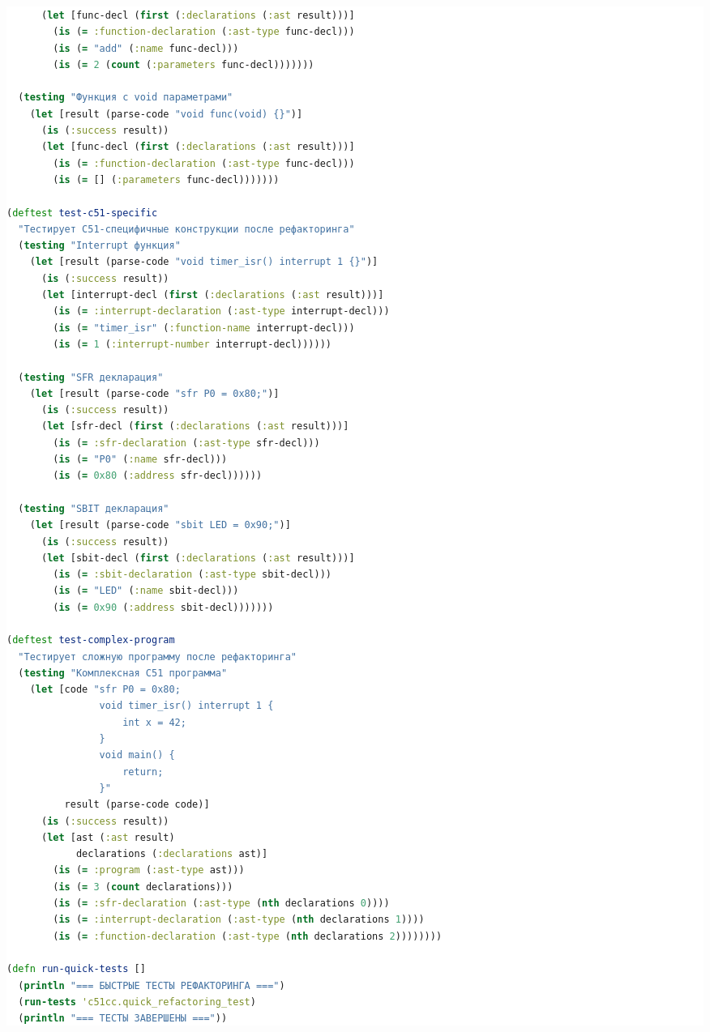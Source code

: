 ```clojure
      (let [func-decl (first (:declarations (:ast result)))]
        (is (= :function-declaration (:ast-type func-decl)))
        (is (= "add" (:name func-decl)))
        (is (= 2 (count (:parameters func-decl)))))))
  
  (testing "Функция с void параметрами"
    (let [result (parse-code "void func(void) {}")]
      (is (:success result))
      (let [func-decl (first (:declarations (:ast result)))]
        (is (= :function-declaration (:ast-type func-decl)))
        (is (= [] (:parameters func-decl)))))))

(deftest test-c51-specific
  "Тестирует C51-специфичные конструкции после рефакторинга"
  (testing "Interrupt функция"
    (let [result (parse-code "void timer_isr() interrupt 1 {}")]
      (is (:success result))
      (let [interrupt-decl (first (:declarations (:ast result)))]
        (is (= :interrupt-declaration (:ast-type interrupt-decl)))
        (is (= "timer_isr" (:function-name interrupt-decl)))
        (is (= 1 (:interrupt-number interrupt-decl))))))
  
  (testing "SFR декларация"
    (let [result (parse-code "sfr P0 = 0x80;")]
      (is (:success result))
      (let [sfr-decl (first (:declarations (:ast result)))]
        (is (= :sfr-declaration (:ast-type sfr-decl)))
        (is (= "P0" (:name sfr-decl)))
        (is (= 0x80 (:address sfr-decl))))))
  
  (testing "SBIT декларация"
    (let [result (parse-code "sbit LED = 0x90;")]
      (is (:success result))
      (let [sbit-decl (first (:declarations (:ast result)))]
        (is (= :sbit-declaration (:ast-type sbit-decl)))
        (is (= "LED" (:name sbit-decl)))
        (is (= 0x90 (:address sbit-decl)))))))

(deftest test-complex-program
  "Тестирует сложную программу после рефакторинга"
  (testing "Комплексная C51 программа"
    (let [code "sfr P0 = 0x80;
                void timer_isr() interrupt 1 {
                    int x = 42;
                }
                void main() {
                    return;
                }"
          result (parse-code code)]
      (is (:success result))
      (let [ast (:ast result)
            declarations (:declarations ast)]
        (is (= :program (:ast-type ast)))
        (is (= 3 (count declarations)))
        (is (= :sfr-declaration (:ast-type (nth declarations 0))))
        (is (= :interrupt-declaration (:ast-type (nth declarations 1))))
        (is (= :function-declaration (:ast-type (nth declarations 2))))))))

(defn run-quick-tests []
  (println "=== БЫСТРЫЕ ТЕСТЫ РЕФАКТОРИНГА ===")
  (run-tests 'c51cc.quick_refactoring_test)
  (println "=== ТЕСТЫ ЗАВЕРШЕНЫ ==="))

```